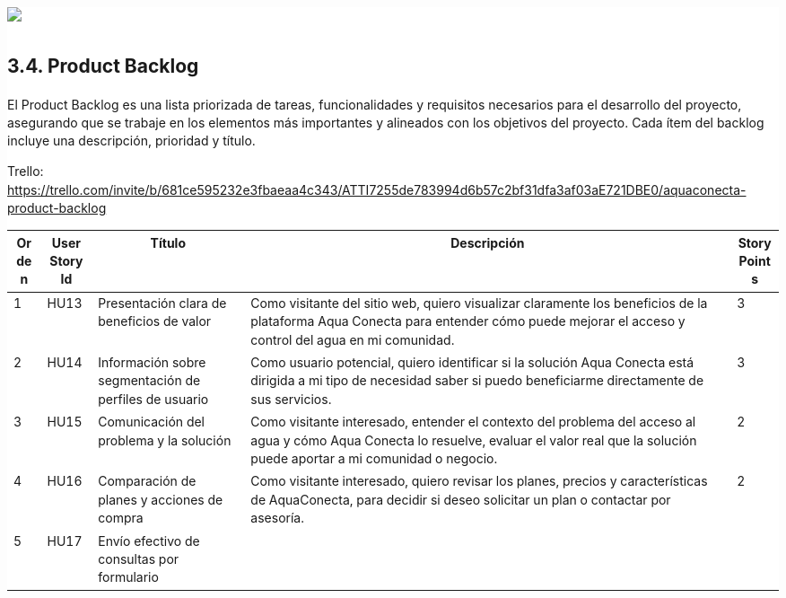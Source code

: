 <img src="./assets/impact-mapping/segmento-negocio.png"/>


## 3.4. Product Backlog

El Product Backlog es una lista priorizada de tareas, funcionalidades y requisitos necesarios para el desarrollo del proyecto, asegurando que se trabaje en los elementos más importantes y alineados con los objetivos del proyecto. Cada ítem del backlog incluye una descripción, prioridad y título.

Trello: https://trello.com/invite/b/681ce595232e3fbaeaa4c343/ATTI7255de783994d6b57c2bf31dfa3af03aE721DBE0/aquaconecta-product-backlog

<table>
  <thead>
    <tr>
      <th>Orden</th>
      <th>User Story Id</th>
      <th>Título</th>
      <th>Descripción</th>
      <th>Story Points</th>
    </tr>
  </thead>
  <tbody>
    <tr>
      <td>1</td>
      <td>HU13</td>
      <td>Presentación clara de beneficios de valor</td>
      <td>Como visitante del sitio web, quiero visualizar claramente los beneficios de la plataforma Aqua Conecta para entender cómo puede mejorar el acceso y control del agua en mi comunidad.</td>
      <td>3</td>
    </tr>
    <tr>
      <td>2</td>
      <td>HU14</td>
      <td>Información sobre segmentación de perfiles de usuario</td>
      <td>Como usuario potencial, quiero identificar si la solución Aqua Conecta está dirigida a mi tipo de necesidad saber si puedo beneficiarme directamente de sus servicios.</td>
      <td>3</td>
    </tr>
    <tr>
      <td>3</td>
      <td>HU15</td>
      <td>Comunicación del problema y la solución</td>
      <td>Como visitante interesado, entender el contexto del problema del acceso al agua y cómo Aqua Conecta lo resuelve, evaluar el valor real que la solución puede aportar a mi comunidad o negocio.</td>
      <td>2</td>
    </tr>
    <tr>
      <td>4</td>
      <td>HU16</td>
      <td>Comparación de planes y acciones de compra</td>
      <td>Como visitante interesado, quiero revisar los planes, precios y características de AquaConecta, para decidir si deseo solicitar un plan o contactar por asesoría.</td>
      <td>2</td>
    </tr>
    <tr>
      <td>5</td>
      <td>HU17</td>
      <td>Envío efectivo de consultas por formulario</td>

